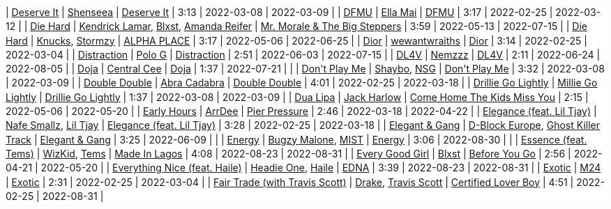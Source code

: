 | [Deserve It](https://open.spotify.com/track/0rLfMI04PHRfoaGLcCh816) | [Shenseea](https://open.spotify.com/artist/1OFOShsIbhy1l5x73yuVyB) | [Deserve It](https://open.spotify.com/album/3nWY1AeTNK5WvAhVcQYvSO) | 3:13 | 2022-03-08 | 2022-03-09 |
| [DFMU](https://open.spotify.com/track/3la7i4yJUIqcXPoRoo3w8d) | [Ella Mai](https://open.spotify.com/artist/7HkdQ0gt53LP4zmHsL0nap) | [DFMU](https://open.spotify.com/album/4QyarUpVRUQ2NCsf7NBO3k) | 3:17 | 2022-02-25 | 2022-03-12 |
| [Die Hard](https://open.spotify.com/track/6gI9b2VsoWhjhIuIeToDVs) | [Kendrick Lamar](https://open.spotify.com/artist/2YZyLoL8N0Wb9xBt1NhZWg), [Blxst](https://open.spotify.com/artist/4qXC0i02bSFstECuXP2ZpL), [Amanda Reifer](https://open.spotify.com/artist/1PpDfXOUG7gxUjR1quWnwp) | [Mr\. Morale & The Big Steppers](https://open.spotify.com/album/1atjqOZTCdrjxjMyCPZc2g) | 3:59 | 2022-05-13 | 2022-07-15 |
| [Die Hard](https://open.spotify.com/track/5VzpAMUOFLlDnhBnx28y9X) | [Knucks](https://open.spotify.com/artist/6W4vm8P3JFQboO4cvHeqaa), [Stormzy](https://open.spotify.com/artist/2SrSdSvpminqmStGELCSNd) | [ALPHA PLACE](https://open.spotify.com/album/103O26J3AHRwYYZyRfKuwQ) | 3:17 | 2022-05-06 | 2022-06-25 |
| [Dior](https://open.spotify.com/track/7cjIuwb2Wcli6lKRopM2k5) | [wewantwraiths](https://open.spotify.com/artist/3LYyk2fBTwdAw3aN6hrrY2) | [Dior](https://open.spotify.com/album/7kWMzEQmQt72v1sTQnaqKo) | 3:14 | 2022-02-25 | 2022-03-04 |
| [Distraction](https://open.spotify.com/track/1oc92BMKYkNxK17C2GtyRM) | [Polo G](https://open.spotify.com/artist/6AgTAQt8XS6jRWi4sX7w49) | [Distraction](https://open.spotify.com/album/30OwIxHqQILQ9vwd86sD3o) | 2:51 | 2022-06-03 | 2022-07-15 |
| [DL4V](https://open.spotify.com/track/5FW38WD2dg30PgXsOv2ICm) | [Nemzzz](https://open.spotify.com/artist/3DHtfeD4PsmR9YGhCP4VF7) | [DL4V](https://open.spotify.com/album/5zUdVfoMZZy3h5tIxLWYEv) | 2:11 | 2022-06-24 | 2022-08-05 |
| [Doja](https://open.spotify.com/track/3LtpKP5abr2qqjunvjlX5i) | [Central Cee](https://open.spotify.com/artist/5H4yInM5zmHqpKIoMNAx4r) | [Doja](https://open.spotify.com/album/6oECjagksATHu2UaclXrq1) | 1:37 | 2022-07-21 |  |
| [Don't Play Me](https://open.spotify.com/track/11zDwAkUczHN72NmK4nPHf) | [Shaybo](https://open.spotify.com/artist/5QdfW7A9eh0XjCyg9XAZpy), [NSG](https://open.spotify.com/artist/31Ua7zSTJxegjyd49ujbSA) | [Don't Play Me](https://open.spotify.com/album/2b6HGhyzxE01dI93MlNWv9) | 3:32 | 2022-03-08 | 2022-03-09 |
| [Double Double](https://open.spotify.com/track/2xrqAfdEyRhKZZYz5mnM2L) | [Abra Cadabra](https://open.spotify.com/artist/1ZHk8dteZz6Vi2HFp4hGoM) | [Double Double](https://open.spotify.com/album/53it9fD6h4pvI776cy6Blc) | 4:01 | 2022-02-25 | 2022-03-18 |
| [Drillie Go Lightly](https://open.spotify.com/track/5MlTcpn5SNGjes2ELp7S4y) | [Millie Go Lightly](https://open.spotify.com/artist/3eSQPLy8hktGQTGSVB51lD) | [Drillie Go Lightly](https://open.spotify.com/album/7BxNhkbZkDvlqTRGWtGxiG) | 1:37 | 2022-03-08 | 2022-03-09 |
| [Dua Lipa](https://open.spotify.com/track/0LnS7aOdOdI1dNKZqdOLz4) | [Jack Harlow](https://open.spotify.com/artist/2LIk90788K0zvyj2JJVwkJ) | [Come Home The Kids Miss You](https://open.spotify.com/album/2eE8BVirX9VF8Di9hD90iw) | 2:15 | 2022-05-06 | 2022-05-20 |
| [Early Hours](https://open.spotify.com/track/3NWzA0reKxIRyXPZtBHTDB) | [ArrDee](https://open.spotify.com/artist/7m0BsF0t3K9WQFgKoPejfk) | [Pier Pressure](https://open.spotify.com/album/2acy6L0ZXAGSHoW6TIVtyW) | 2:46 | 2022-03-18 | 2022-04-22 |
| [Elegance \(feat\. Lil Tjay\)](https://open.spotify.com/track/3oO2XyRdK811tVYax3qEAZ) | [Nafe Smallz](https://open.spotify.com/artist/3dKjmeRZcSUw617CoMzEA0), [Lil Tjay](https://open.spotify.com/artist/6jGMq4yGs7aQzuGsMgVgZR) | [Elegance \(feat\. Lil Tjay\)](https://open.spotify.com/album/11WYYNPzYrRWezc3wgb1Po) | 3:28 | 2022-02-25 | 2022-03-18 |
| [Elegant & Gang](https://open.spotify.com/track/78ywqAbY9QktwlTHyc8c4I) | [D\-Block Europe](https://open.spotify.com/artist/5VadK1havLhK1OpKYsXv9y), [Ghost Killer Track](https://open.spotify.com/artist/37S0GFsBW73uqxGXNFeADJ) | [Elegant & Gang](https://open.spotify.com/album/6XklZC1pUcru2h12f8F0WF) | 3:25 | 2022-06-09 |  |
| [Energy](https://open.spotify.com/track/6UoIrO15w3w62Jj8kGCnR7) | [Bugzy Malone](https://open.spotify.com/artist/4Dokdwa3WB7ilQ2c2qvIBL), [MIST](https://open.spotify.com/artist/63X1WKthLQidtqxxO2sgeq) | [Energy](https://open.spotify.com/album/20Iy2nvzVJl0X1zeoW5T2U) | 3:06 | 2022-08-30 |  |
| [Essence \(feat\. Tems\)](https://open.spotify.com/track/5FG7Tl93LdH117jEKYl3Cm) | [WizKid](https://open.spotify.com/artist/3tVQdUvClmAT7URs9V3rsp), [Tems](https://open.spotify.com/artist/687cZJR45JO7jhk1LHIbgq) | [Made In Lagos](https://open.spotify.com/album/6HpMdN52TfJAwVbmkrFeBN) | 4:08 | 2022-08-23 | 2022-08-31 |
| [Every Good Girl](https://open.spotify.com/track/6VYBCG9nCZwUUImVqZQVet) | [Blxst](https://open.spotify.com/artist/4qXC0i02bSFstECuXP2ZpL) | [Before You Go](https://open.spotify.com/album/4bXS4Vs7WMBRiJ1VdPTCte) | 2:56 | 2022-04-21 | 2022-05-20 |
| [Everything Nice \(feat\. Haile\)](https://open.spotify.com/track/7rPAWXc1miqF6AeJ5U0nMA) | [Headie One](https://open.spotify.com/artist/6UCQYrcJ6wab6gnQ89OJFh), [Haile](https://open.spotify.com/artist/48Zl8yw6YhIsymNwvNMlnM) | [EDNA](https://open.spotify.com/album/0fq4uzIIA44Bkw0fCQ5KAU) | 3:39 | 2022-08-23 | 2022-08-31 |
| [Exotic](https://open.spotify.com/track/1tNzk5hfPHDZjYBwgbsGtf) | [M24](https://open.spotify.com/artist/601bmA9VRZnMVclsxG7W6T) | [Exotic](https://open.spotify.com/album/4TgbjFmXFodgQZvGBGWMw5) | 2:31 | 2022-02-25 | 2022-03-04 |
| [Fair Trade \(with Travis Scott\)](https://open.spotify.com/track/40iJIUlhi6renaREYGeIDS) | [Drake](https://open.spotify.com/artist/3TVXtAsR1Inumwj472S9r4), [Travis Scott](https://open.spotify.com/artist/0Y5tJX1MQlPlqiwlOH1tJY) | [Certified Lover Boy](https://open.spotify.com/album/3SpBlxme9WbeQdI9kx7KAV) | 4:51 | 2022-02-25 | 2022-08-31 |